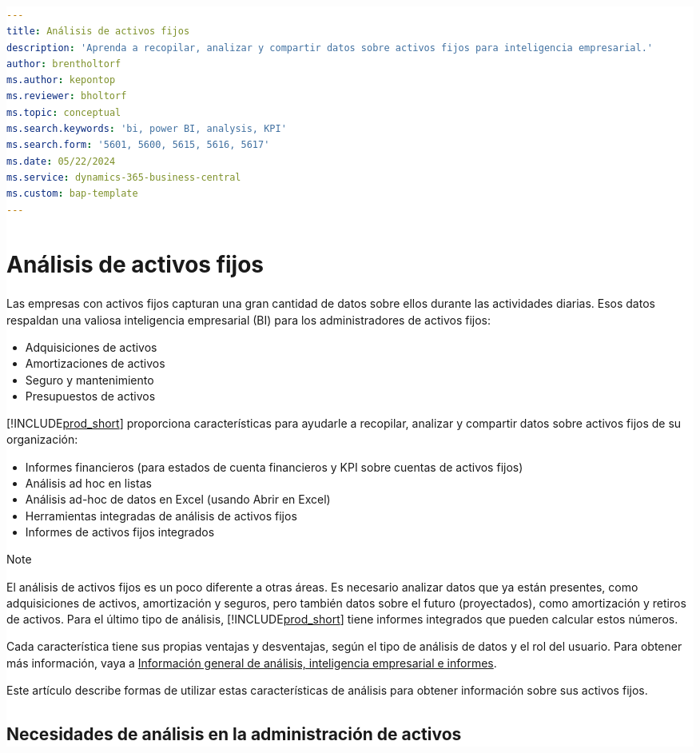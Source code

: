 ```yaml
---
title: Análisis de activos fijos
description: 'Aprenda a recopilar, analizar y compartir datos sobre activos fijos para inteligencia empresarial.'
author: brentholtorf
ms.author: kepontop
ms.reviewer: bholtorf
ms.topic: conceptual
ms.search.keywords: 'bi, power BI, analysis, KPI'
ms.search.form: '5601, 5600, 5615, 5616, 5617'
ms.date: 05/22/2024
ms.service: dynamics-365-business-central
ms.custom: bap-template
---
```


# <a name="fixed-assets-analytics"></a>Análisis de activos fijos

Las empresas con activos fijos capturan una gran cantidad de datos sobre ellos durante las actividades diarias. Esos datos respaldan una valiosa inteligencia empresarial (BI) para los administradores de activos fijos:

- Adquisiciones de activos
- Amortizaciones de activos
- Seguro y mantenimiento
- Presupuestos de activos

[!INCLUDE[prod_short](includes/prod_short.md)] proporciona características para ayudarle a recopilar, analizar y compartir datos sobre activos fijos de su organización:

- Informes financieros (para estados de cuenta financieros y KPI sobre cuentas de activos fijos)
- Análisis ad hoc en listas
- Análisis ad-hoc de datos en Excel (usando Abrir en Excel)
- Herramientas integradas de análisis de activos fijos
- Informes de activos fijos integrados

> [!NOTE]
> El análisis de activos fijos es un poco diferente a otras áreas. Es necesario analizar datos que ya están presentes, como adquisiciones de activos, amortización y seguros, pero también datos sobre el futuro (proyectados), como amortización y retiros de activos. Para el último tipo de análisis, [!INCLUDE[prod_short](includes/prod_short.md)] tiene informes integrados que pueden calcular estos números.

Cada característica tiene sus propias ventajas y desventajas, según el tipo de análisis de datos y el rol del usuario. Para obtener más información, vaya a [Información general de análisis, inteligencia empresarial e informes](reports-bi-reporting.md).

Este artículo describe formas de utilizar estas características de análisis para obtener información sobre sus activos fijos.

## <a name="analytics-needs-in-asset-management"></a>Necesidades de análisis en la administración de activos
